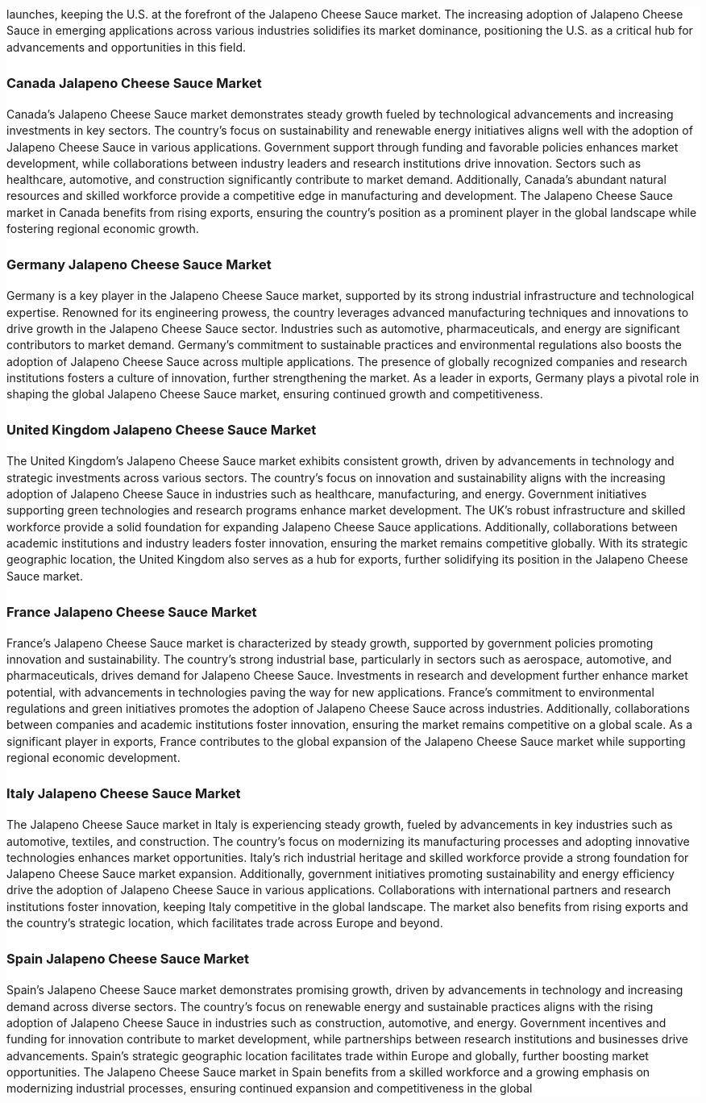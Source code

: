 launches, keeping the U.S. at the forefront of the Jalapeno Cheese Sauce market. The increasing adoption of Jalapeno Cheese Sauce in emerging applications across various industries solidifies its market dominance, positioning the U.S. as a critical hub for advancements and opportunities in this field.</p><h3>Canada Jalapeno Cheese Sauce Market</h3><p>Canada&rsquo;s Jalapeno Cheese Sauce market demonstrates steady growth fueled by technological advancements and increasing investments in key sectors. The country&rsquo;s focus on sustainability and renewable energy initiatives aligns well with the adoption of Jalapeno Cheese Sauce in various applications. Government support through funding and favorable policies enhances market development, while collaborations between industry leaders and research institutions drive innovation. Sectors such as healthcare, automotive, and construction significantly contribute to market demand. Additionally, Canada&rsquo;s abundant natural resources and skilled workforce provide a competitive edge in manufacturing and development. The Jalapeno Cheese Sauce market in Canada benefits from rising exports, ensuring the country&rsquo;s position as a prominent player in the global landscape while fostering regional economic growth.</p><h3>Germany Jalapeno Cheese Sauce Market</h3><p>Germany is a key player in the Jalapeno Cheese Sauce market, supported by its strong industrial infrastructure and technological expertise. Renowned for its engineering prowess, the country leverages advanced manufacturing techniques and innovations to drive growth in the Jalapeno Cheese Sauce sector. Industries such as automotive, pharmaceuticals, and energy are significant contributors to market demand. Germany&rsquo;s commitment to sustainable practices and environmental regulations also boosts the adoption of Jalapeno Cheese Sauce across multiple applications. The presence of globally recognized companies and research institutions fosters a culture of innovation, further strengthening the market. As a leader in exports, Germany plays a pivotal role in shaping the global Jalapeno Cheese Sauce market, ensuring continued growth and competitiveness.</p><h3>United Kingdom Jalapeno Cheese Sauce Market</h3><p>The United Kingdom&rsquo;s Jalapeno Cheese Sauce market exhibits consistent growth, driven by advancements in technology and strategic investments across various sectors. The country&rsquo;s focus on innovation and sustainability aligns with the increasing adoption of Jalapeno Cheese Sauce in industries such as healthcare, manufacturing, and energy. Government initiatives supporting green technologies and research programs enhance market development. The UK&rsquo;s robust infrastructure and skilled workforce provide a solid foundation for expanding Jalapeno Cheese Sauce applications. Additionally, collaborations between academic institutions and industry leaders foster innovation, ensuring the market remains competitive globally. With its strategic geographic location, the United Kingdom also serves as a hub for exports, further solidifying its position in the Jalapeno Cheese Sauce market.</p><h3>France Jalapeno Cheese Sauce Market</h3><p>France&rsquo;s Jalapeno Cheese Sauce market is characterized by steady growth, supported by government policies promoting innovation and sustainability. The country&rsquo;s strong industrial base, particularly in sectors such as aerospace, automotive, and pharmaceuticals, drives demand for Jalapeno Cheese Sauce. Investments in research and development further enhance market potential, with advancements in technologies paving the way for new applications. France&rsquo;s commitment to environmental regulations and green initiatives promotes the adoption of Jalapeno Cheese Sauce across industries. Additionally, collaborations between companies and academic institutions foster innovation, ensuring the market remains competitive on a global scale. As a significant player in exports, France contributes to the global expansion of the Jalapeno Cheese Sauce market while supporting regional economic development.</p><h3>Italy Jalapeno Cheese Sauce Market</h3><p>The Jalapeno Cheese Sauce market in Italy is experiencing steady growth, fueled by advancements in key industries such as automotive, textiles, and construction. The country&rsquo;s focus on modernizing its manufacturing processes and adopting innovative technologies enhances market opportunities. Italy&rsquo;s rich industrial heritage and skilled workforce provide a strong foundation for Jalapeno Cheese Sauce market expansion. Additionally, government initiatives promoting sustainability and energy efficiency drive the adoption of Jalapeno Cheese Sauce in various applications. Collaborations with international partners and research institutions foster innovation, keeping Italy competitive in the global landscape. The market also benefits from rising exports and the country&rsquo;s strategic location, which facilitates trade across Europe and beyond.</p><h3>Spain Jalapeno Cheese Sauce Market</h3><p>Spain&rsquo;s Jalapeno Cheese Sauce market demonstrates promising growth, driven by advancements in technology and increasing demand across diverse sectors. The country&rsquo;s focus on renewable energy and sustainable practices aligns with the rising adoption of Jalapeno Cheese Sauce in industries such as construction, automotive, and energy. Government incentives and funding for innovation contribute to market development, while partnerships between research institutions and businesses drive advancements. Spain&rsquo;s strategic geographic location facilitates trade within Europe and globally, further boosting market opportunities. The Jalapeno Cheese Sauce market in Spain benefits from a skilled workforce and a growing emphasis on modernizing industrial processes, ensuring continued expansion and competitiveness in the global
